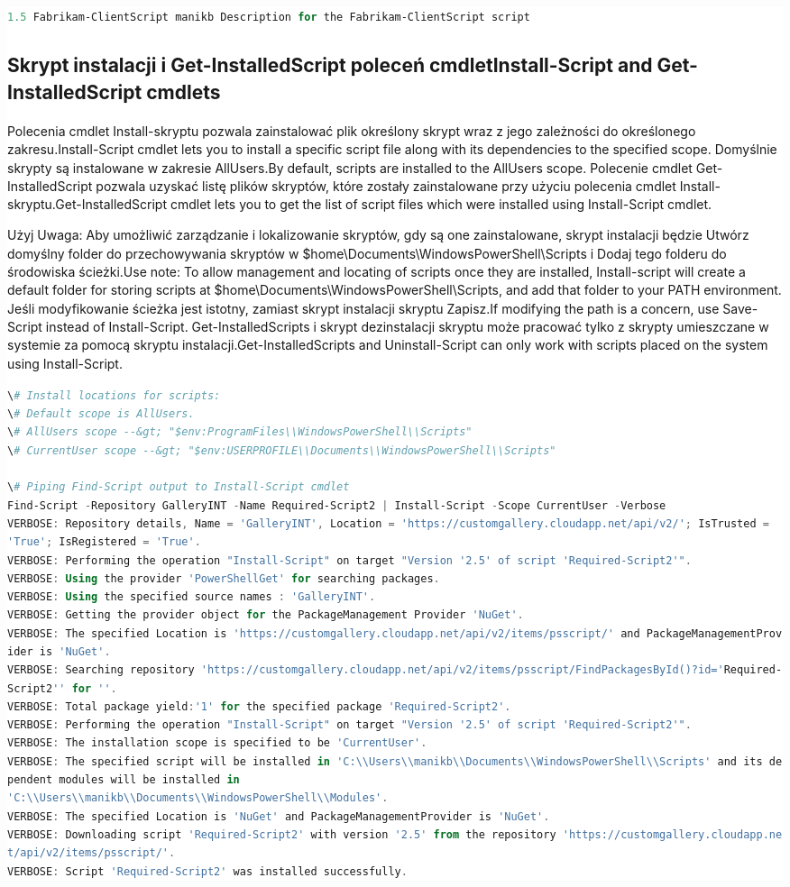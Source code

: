 ```powershell
1.5 Fabrikam-ClientScript manikb Description for the Fabrikam-ClientScript script
```

## <a name="install-script-and-get-installedscript-cmdlets"></a><span data-ttu-id="64009-108">Skrypt instalacji i Get-InstalledScript poleceń cmdlet</span><span class="sxs-lookup"><span data-stu-id="64009-108">Install-Script and Get-InstalledScript cmdlets</span></span>
<span data-ttu-id="64009-109">Polecenia cmdlet Install-skryptu pozwala zainstalować plik określony skrypt wraz z jego zależności do określonego zakresu.</span><span class="sxs-lookup"><span data-stu-id="64009-109">Install-Script cmdlet lets you to install a specific script file along with its dependencies to the specified scope.</span></span> <span data-ttu-id="64009-110">Domyślnie skrypty są instalowane w zakresie AllUsers.</span><span class="sxs-lookup"><span data-stu-id="64009-110">By default, scripts are installed to the AllUsers scope.</span></span> <span data-ttu-id="64009-111">Polecenie cmdlet Get-InstalledScript pozwala uzyskać listę plików skryptów, które zostały zainstalowane przy użyciu polecenia cmdlet Install-skryptu.</span><span class="sxs-lookup"><span data-stu-id="64009-111">Get-InstalledScript cmdlet lets you to get the list of script files which were installed using Install-Script cmdlet.</span></span>

<span data-ttu-id="64009-112">Użyj Uwaga: Aby umożliwić zarządzanie i lokalizowanie skryptów, gdy są one zainstalowane, skrypt instalacji będzie Utwórz domyślny folder do przechowywania skryptów w $home\Documents\WindowsPowerShell\Scripts i Dodaj tego folderu do środowiska ścieżki.</span><span class="sxs-lookup"><span data-stu-id="64009-112">Use note: To allow management and locating of scripts once they are installed, Install-script will create a default folder for storing scripts at $home\Documents\WindowsPowerShell\Scripts, and add that folder to your PATH environment.</span></span> <span data-ttu-id="64009-113">Jeśli modyfikowanie ścieżka jest istotny, zamiast skrypt instalacji skryptu Zapisz.</span><span class="sxs-lookup"><span data-stu-id="64009-113">If modifying the path is a concern, use Save-Script instead of Install-Script.</span></span> <span data-ttu-id="64009-114">Get-InstalledScripts i skrypt dezinstalacji skryptu może pracować tylko z skrypty umieszczane w systemie za pomocą skryptu instalacji.</span><span class="sxs-lookup"><span data-stu-id="64009-114">Get-InstalledScripts and Uninstall-Script can only work with scripts placed on the system using Install-Script.</span></span>
```powershell
\# Install locations for scripts:
\# Default scope is AllUsers.
\# AllUsers scope --&gt; "$env:ProgramFiles\\WindowsPowerShell\\Scripts"
\# CurrentUser scope --&gt; "$env:USERPROFILE\\Documents\\WindowsPowerShell\\Scripts"

\# Piping Find-Script output to Install-Script cmdlet
Find-Script -Repository GalleryINT -Name Required-Script2 | Install-Script -Scope CurrentUser -Verbose
VERBOSE: Repository details, Name = 'GalleryINT', Location = 'https://customgallery.cloudapp.net/api/v2/'; IsTrusted = 'True'; IsRegistered = 'True'.
VERBOSE: Performing the operation "Install-Script" on target "Version '2.5' of script 'Required-Script2'".
VERBOSE: Using the provider 'PowerShellGet' for searching packages.
VERBOSE: Using the specified source names : 'GalleryINT'.
VERBOSE: Getting the provider object for the PackageManagement Provider 'NuGet'.
VERBOSE: The specified Location is 'https://customgallery.cloudapp.net/api/v2/items/psscript/' and PackageManagementProvider is 'NuGet'.
VERBOSE: Searching repository 'https://customgallery.cloudapp.net/api/v2/items/psscript/FindPackagesById()?id='Required-Script2'' for ''.
VERBOSE: Total package yield:'1' for the specified package 'Required-Script2'.
VERBOSE: Performing the operation "Install-Script" on target "Version '2.5' of script 'Required-Script2'".
VERBOSE: The installation scope is specified to be 'CurrentUser'.
VERBOSE: The specified script will be installed in 'C:\\Users\\manikb\\Documents\\WindowsPowerShell\\Scripts' and its dependent modules will be installed in
'C:\\Users\\manikb\\Documents\\WindowsPowerShell\\Modules'.
VERBOSE: The specified Location is 'NuGet' and PackageManagementProvider is 'NuGet'.
VERBOSE: Downloading script 'Required-Script2' with version '2.5' from the repository 'https://customgallery.cloudapp.net/api/v2/items/psscript/'.
VERBOSE: Script 'Required-Script2' was installed successfully.
```